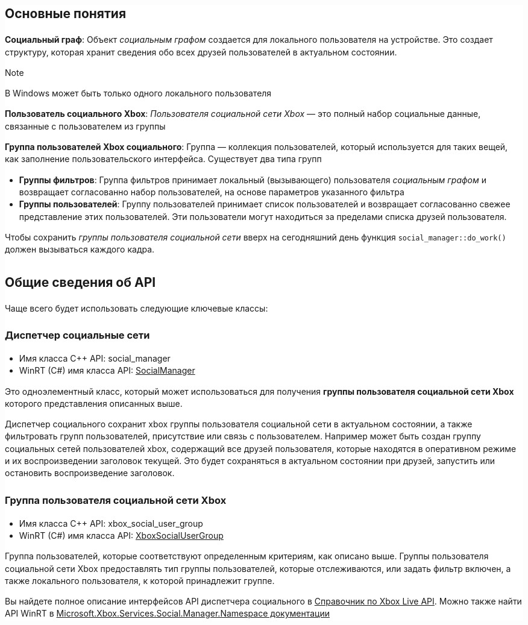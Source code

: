 ## <a name="core-concepts"></a>Основные понятия

**Социальный граф**: Объект *социальным графом* создается для локального пользователя на устройстве. Это создает структуру, которая хранит сведения обо всех друзей пользователей в актуальном состоянии.

> [!NOTE]
> В Windows может быть только одного локального пользователя

**Пользователь социального Xbox**: *Пользователя социальной сети Xbox* — это полный набор социальные данные, связанные с пользователем из группы

**Группа пользователей Xbox социального**: Группа — коллекция пользователей, который используется для таких вещей, как заполнение пользовательского интерфейса. Существует два типа групп

* **Группы фильтров**: Группа фильтров принимает локальный (вызывающего) пользователя *социальным графом* и возвращает согласованно набор пользователей, на основе параметров указанного фильтра
* **Группы пользователей**: Группу пользователей принимает список пользователей и возвращает согласованно свежее представление этих пользователей. Эти пользователи могут находиться за пределами списка друзей пользователя.

Чтобы сохранить *группы пользователя социальной сети* вверх на сегодняшний день функция `social_manager::do_work()` должен вызываться каждого кадра.

## <a name="api-overview"></a>Общие сведения об API

Чаще всего будет использовать следующие ключевые классы:

### <a name="social-manager"></a>Диспетчер социальные сети

* Имя класса C++ API: social_manager
* WinRT (C#) имя класса API: [SocialManager](https://docs.microsoft.com/en-us/dotnet/api/microsoft.xbox.services.social.manager.socialmanager?view=xboxlive-dotnet-2017.11.20171204.01)

Это одноэлементный класс, который может использоваться для получения **группы пользователя социальной сети Xbox** которого представления описанных выше.

Диспетчер социального сохранит xbox группы пользователя социальной сети в актуальном состоянии, а также фильтровать групп пользователей, присутствие или связь с пользователем.  Например может быть создан группу социальных сетей пользователей xbox, содержащий все друзей пользователя, которые находятся в оперативном режиме и их воспроизведении заголовок текущей.  Это будет сохраняться в актуальном состоянии при друзей, запустить или остановить воспроизведение заголовок.

### <a name="xbox-social-user-group"></a>Группа пользователя социальной сети Xbox

* Имя класса C++ API: xbox_social_user_group
* WinRT (C#) имя класса API: [XboxSocialUserGroup](https://docs.microsoft.com/en-us/dotnet/api/microsoft.xbox.services.social.manager.xboxsocialusergroup?view=xboxlive-dotnet-2017.11.20171204.01)

Группа пользователей, которые соответствуют определенным критериям, как описано выше. Группы пользователя социальной сети Xbox предоставлять тип группы пользователей, которые отслеживаются, или задать фильтр включен, а также локального пользователя, к которой принадлежит группе.

Вы найдете полное описание интерфейсов API диспетчера социального в [Справочник по Xbox Live API](https://aka.ms/xboxliveuwpdocs).
Можно также найти API WinRT в [Microsoft.Xbox.Services.Social.Manager.Namespace документации](https://docs.microsoft.com/en-us/dotnet/api/microsoft.xbox.services.social.manager?view=xboxlive-dotnet-2017.11.20171204.01)
